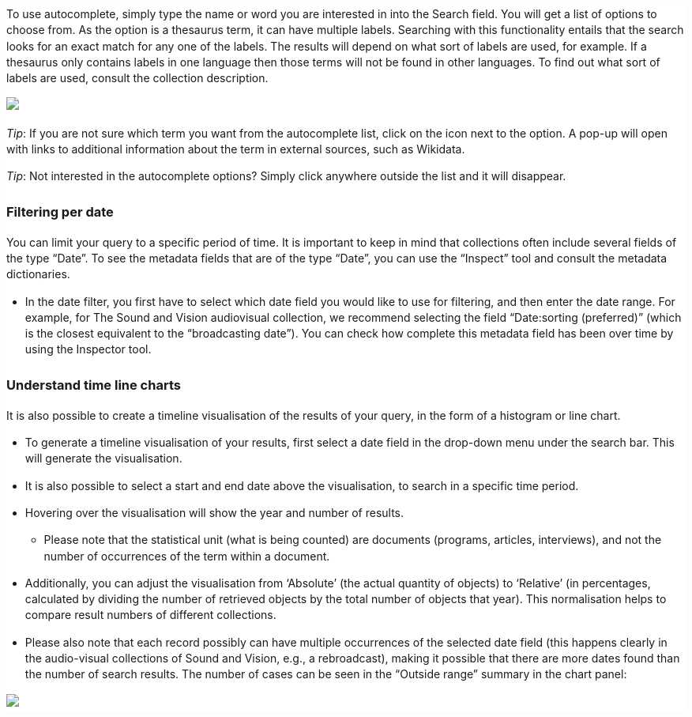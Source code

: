To use autocomplete, simply type the name or word you are interested in into the Search field. You will get a list of options to choose from. As the option is a thesaurus term, it can have multiple labels. Searching with this functionality entails that the search looks for an exact match for any one of the labels. The results will depend on what sort of labels are used, for example. If a thesaurus only contains labels in one language then those terms will not be found in other languages. To find out what sort of labels are used, consult the collection description.

![](/uploads/autocomplete.PNG)

*Tip*: If you are not sure which term you want from the autocomplete list, click on the icon next to the option. A pop-up will open with links to additional information about the term in external sources, such as Wikidata.

*Tip*: Not interested in the autocomplete options? Simply click anywhere outside the list and it will disappear.

### <a name="date-filter"></a> Filtering per date

You can limit your query to a specific period of time. It is important to keep in mind that collections often include several fields of the type “Date”. To see the metadata fields that are of the type “Date”, you can use the “Inspect” tool and consult the metadata dictionaries.

* In the date filter, you first have to select which date field you would like to use for filtering, and then enter the date range. For example, for The Sound and Vision audiovisual collection, we recommend selecting the field “Date:sorting (preferred)” (which is the closest equivalent to the “broadcasting date”). You can check how complete this metadata field has been over time by using the Inspector tool.

### <a name="timeline-charts"></a>Understand time line charts

It is also possible to create a timeline visualisation of the results of your query, in the form of a histogram or line chart.

* To generate a timeline visualisation of your results, first select a date field in the drop-down menu under the search bar. This will generate the visualisation.

* It is also possible to select a start and end date above the visualisation, to search in a specific time period.

* Hovering over the visualisation will show the year and number of results.

  * Please note that the statistical unit (what is being counted) are documents (programs, articles, interviews), and not the number of occurrences of the term within a document.

* Additionally, you can adjust the visualisation from ‘Absolute’ (the actual quantity of objects) to ‘Relative’ (in percentages, calculated by dividing the number of retrieved objects by the total number of objects that year). This normalisation helps to compare result numbers of different collections.

* Please also note that each record possibly can have multiple occurrences of the selected date field (this happens clearly in the audio-visual collections of Sound and Vision, e.g., a rebroadcast), making it possible that there are more dates found than the number of search results. The number of cases can be seen in the “Outside range” summary in the chart panel:

![](/uploads/search-date-ranges.jpg)
